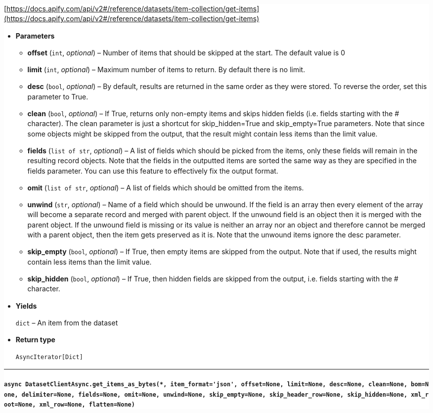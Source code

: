[https://docs.apify.com/api/v2#/reference/datasets/item-collection/get-items](https://docs.apify.com/api/v2#/reference/datasets/item-collection/get-items)

* **Parameters**

  * **offset** (`int`, *optional*) – Number of items that should be skipped at the start. The default value is 0

  * **limit** (`int`, *optional*) – Maximum number of items to return. By default there is no limit.

  * **desc** (`bool`, *optional*) – By default, results are returned in the same order as they were stored.
  To reverse the order, set this parameter to True.

  * **clean** (`bool`, *optional*) – If True, returns only non-empty items and skips hidden fields (i.e. fields starting with the # character).
  The clean parameter is just a shortcut for skip_hidden=True and skip_empty=True parameters.
  Note that since some objects might be skipped from the output, that the result might contain less items than the limit value.

  * **fields** (`list of str`, *optional*) – A list of fields which should be picked from the items,
  only these fields will remain in the resulting record objects.
  Note that the fields in the outputted items are sorted the same way as they are specified in the fields parameter.
  You can use this feature to effectively fix the output format.

  * **omit** (`list of str`, *optional*) – A list of fields which should be omitted from the items.

  * **unwind** (`str`, *optional*) – Name of a field which should be unwound.
  If the field is an array then every element of the array will become a separate record and merged with parent object.
  If the unwound field is an object then it is merged with the parent object.
  If the unwound field is missing or its value is neither an array nor an object and therefore cannot be merged with a parent object,
  then the item gets preserved as it is. Note that the unwound items ignore the desc parameter.

  * **skip_empty** (`bool`, *optional*) – If True, then empty items are skipped from the output.
  Note that if used, the results might contain less items than the limit value.

  * **skip_hidden** (`bool`, *optional*) – If True, then hidden fields are skipped from the output, i.e. fields starting with the # character.

* **Yields**

  `dict` – An item from the dataset

* **Return type**

  `AsyncIterator[Dict]`

***

#### [](#datasetclientasync-get_items_as_bytes) `async DatasetClientAsync.get_items_as_bytes(*, item_format='json', offset=None, limit=None, desc=None, clean=None, bom=None, delimiter=None, fields=None, omit=None, unwind=None, skip_empty=None, skip_header_row=None, skip_hidden=None, xml_root=None, xml_row=None, flatten=None)`
